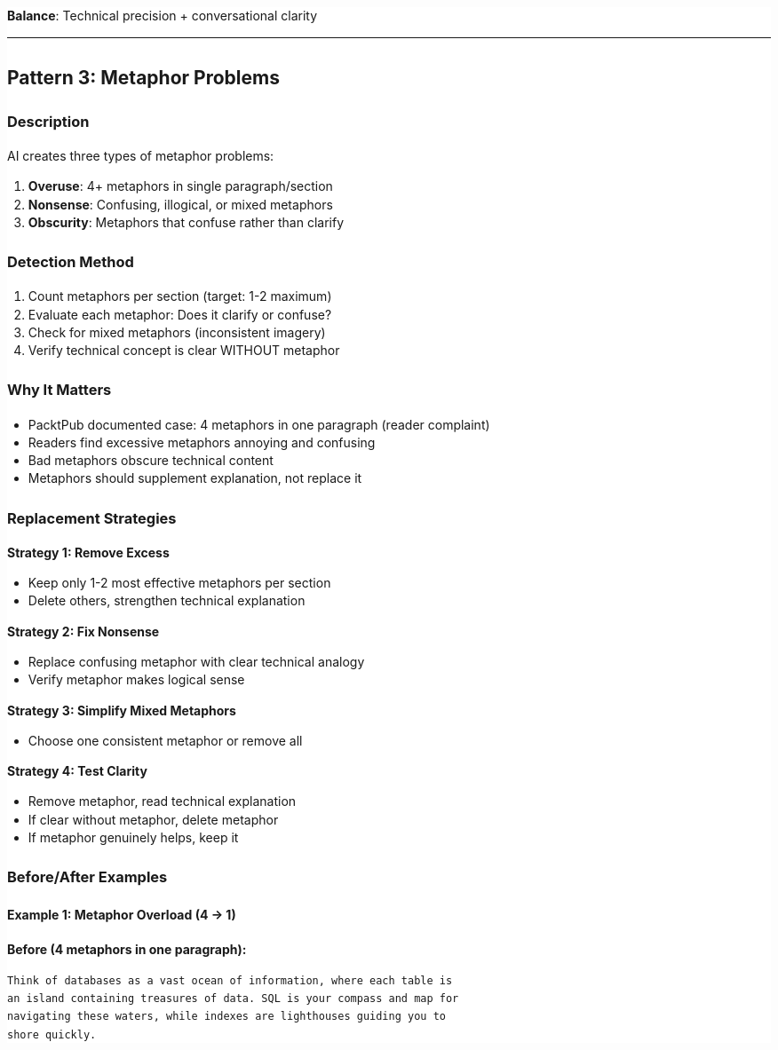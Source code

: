**Balance**: Technical precision + conversational clarity

---

## Pattern 3: Metaphor Problems

### Description

AI creates three types of metaphor problems:
1. **Overuse**: 4+ metaphors in single paragraph/section
2. **Nonsense**: Confusing, illogical, or mixed metaphors
3. **Obscurity**: Metaphors that confuse rather than clarify

### Detection Method

1. Count metaphors per section (target: 1-2 maximum)
2. Evaluate each metaphor: Does it clarify or confuse?
3. Check for mixed metaphors (inconsistent imagery)
4. Verify technical concept is clear WITHOUT metaphor

### Why It Matters

- PacktPub documented case: 4 metaphors in one paragraph (reader complaint)
- Readers find excessive metaphors annoying and confusing
- Bad metaphors obscure technical content
- Metaphors should supplement explanation, not replace it

### Replacement Strategies

**Strategy 1: Remove Excess**
- Keep only 1-2 most effective metaphors per section
- Delete others, strengthen technical explanation

**Strategy 2: Fix Nonsense**
- Replace confusing metaphor with clear technical analogy
- Verify metaphor makes logical sense

**Strategy 3: Simplify Mixed Metaphors**
- Choose one consistent metaphor or remove all

**Strategy 4: Test Clarity**
- Remove metaphor, read technical explanation
- If clear without metaphor, delete metaphor
- If metaphor genuinely helps, keep it

### Before/After Examples

#### Example 1: Metaphor Overload (4 → 1)

**Before (4 metaphors in one paragraph):**
```markdown
Think of databases as a vast ocean of information, where each table is
an island containing treasures of data. SQL is your compass and map for
navigating these waters, while indexes are lighthouses guiding you to
shore quickly.
```
